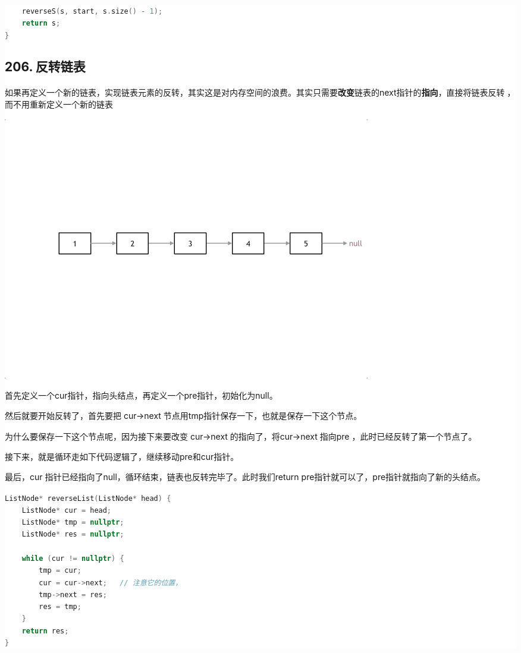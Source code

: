 ```c++
    reverseS(s, start, s.size() - 1);
    return s;
}
```



## 206. 反转链表

如果再定义一个新的链表，实现链表元素的反转，其实这是对内存空间的浪费。其实只需要**改变**链表的next指针的**指向**，直接将链表反转 ，而不用重新定义一个新的链表

![图片](assets/640-1617859633632.gif)

首先定义一个cur指针，指向头结点，再定义一个pre指针，初始化为null。

然后就要开始反转了，首先要把 cur->next 节点用tmp指针保存一下，也就是保存一下这个节点。

为什么要保存一下这个节点呢，因为接下来要改变 cur->next 的指向了，将cur->next 指向pre ，此时已经反转了第一个节点了。

接下来，就是循环走如下代码逻辑了，继续移动pre和cur指针。

最后，cur 指针已经指向了null，循环结束，链表也反转完毕了。此时我们return pre指针就可以了，pre指针就指向了新的头结点。

```c++
ListNode* reverseList(ListNode* head) {
    ListNode* cur = head;
    ListNode* tmp = nullptr;
    ListNode* res = nullptr;

    while (cur != nullptr) {
        tmp = cur;
        cur = cur->next;   // 注意它的位置，
        tmp->next = res;
        res = tmp;
    }
    return res;
}
```
